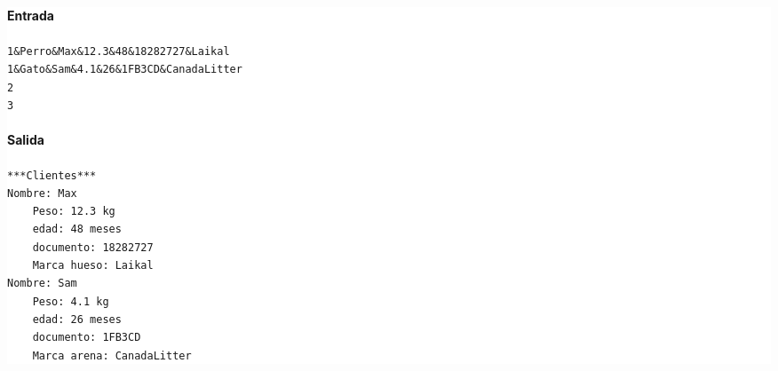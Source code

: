 #### Entrada

`1&Perro&Max&12.3&48&18282727&Laikal`
<br >`1&Gato&Sam&4.1&26&1FB3CD&CanadaLitter`
<br >`2`
<br >`3`

#### Salida
```
***Clientes***                                                                
Nombre: Max                                                                     
    Peso: 12.3 kg                                                           
    edad: 48 meses                                                          
    documento: 18282727                                                     
    Marca hueso: Laikal                                                     
Nombre: Sam                                                                     
    Peso: 4.1 kg                                                            
    edad: 26 meses                                                          
    documento: 1FB3CD                                                       
    Marca arena: CanadaLitter
